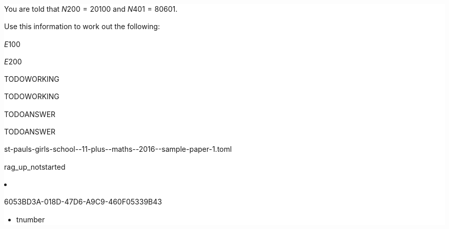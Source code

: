 You are told that $N 200 = 20100$ and $N 401 = 80601$.

Use this information to work out the following:

$E 100$

$E 200$

</div>
<div class='workings'>
<div class='working'>

TODOWORKING

</div>
<div class='working'>

TODOWORKING

</div>
</div>
<div class='answers'>
<div class='answer'>

TODOANSWER

</div>
<div class='answer'>

TODOANSWER

</div>
</div>

</div>
</li>
</ul>
<div class='papername'>
<p>st-pauls-girls-school--11-plus--maths--2016--sample-paper-1.toml</p>
</div>
<div class='rag'>
<p>rag_up_notstarted</p>
</div>
</div>
</li>
<li>
<div class='question_envelope rag_up_notstarted question'>
<div class='uuid'>
<p>6053BD3A-018D-47D6-A9C9-460F05339B43</p>
</div>
<div class='topics'>
<ul>
<li>
tnumber
</li>
</ul>
</div>
<div class='question question'>
